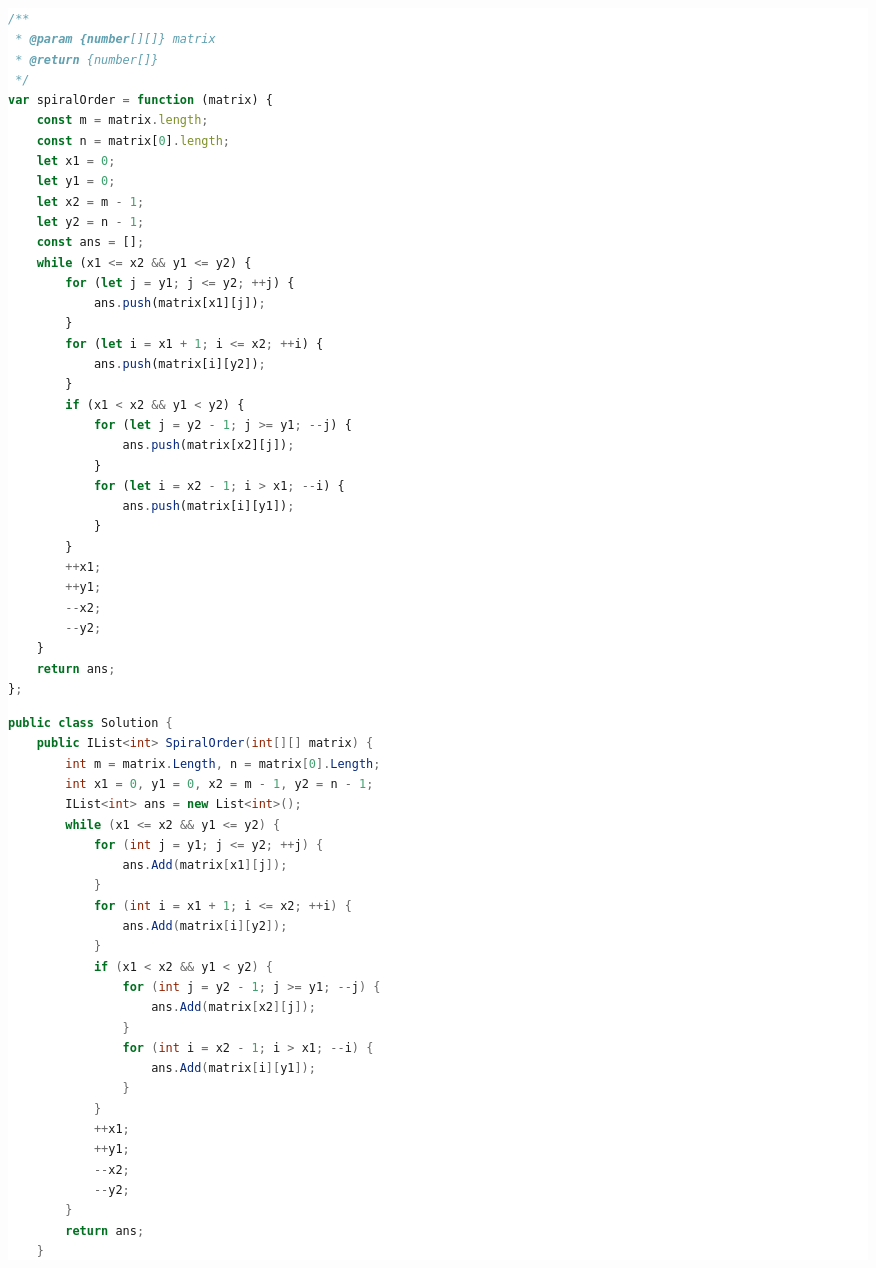 ```js
/**
 * @param {number[][]} matrix
 * @return {number[]}
 */
var spiralOrder = function (matrix) {
    const m = matrix.length;
    const n = matrix[0].length;
    let x1 = 0;
    let y1 = 0;
    let x2 = m - 1;
    let y2 = n - 1;
    const ans = [];
    while (x1 <= x2 && y1 <= y2) {
        for (let j = y1; j <= y2; ++j) {
            ans.push(matrix[x1][j]);
        }
        for (let i = x1 + 1; i <= x2; ++i) {
            ans.push(matrix[i][y2]);
        }
        if (x1 < x2 && y1 < y2) {
            for (let j = y2 - 1; j >= y1; --j) {
                ans.push(matrix[x2][j]);
            }
            for (let i = x2 - 1; i > x1; --i) {
                ans.push(matrix[i][y1]);
            }
        }
        ++x1;
        ++y1;
        --x2;
        --y2;
    }
    return ans;
};
```

```cs
public class Solution {
    public IList<int> SpiralOrder(int[][] matrix) {
        int m = matrix.Length, n = matrix[0].Length;
        int x1 = 0, y1 = 0, x2 = m - 1, y2 = n - 1;
        IList<int> ans = new List<int>();
        while (x1 <= x2 && y1 <= y2) {
            for (int j = y1; j <= y2; ++j) {
                ans.Add(matrix[x1][j]);
            }
            for (int i = x1 + 1; i <= x2; ++i) {
                ans.Add(matrix[i][y2]);
            }
            if (x1 < x2 && y1 < y2) {
                for (int j = y2 - 1; j >= y1; --j) {
                    ans.Add(matrix[x2][j]);
                }
                for (int i = x2 - 1; i > x1; --i) {
                    ans.Add(matrix[i][y1]);
                }
            }
            ++x1;
            ++y1;
            --x2;
            --y2;
        }
        return ans;
    }
```
